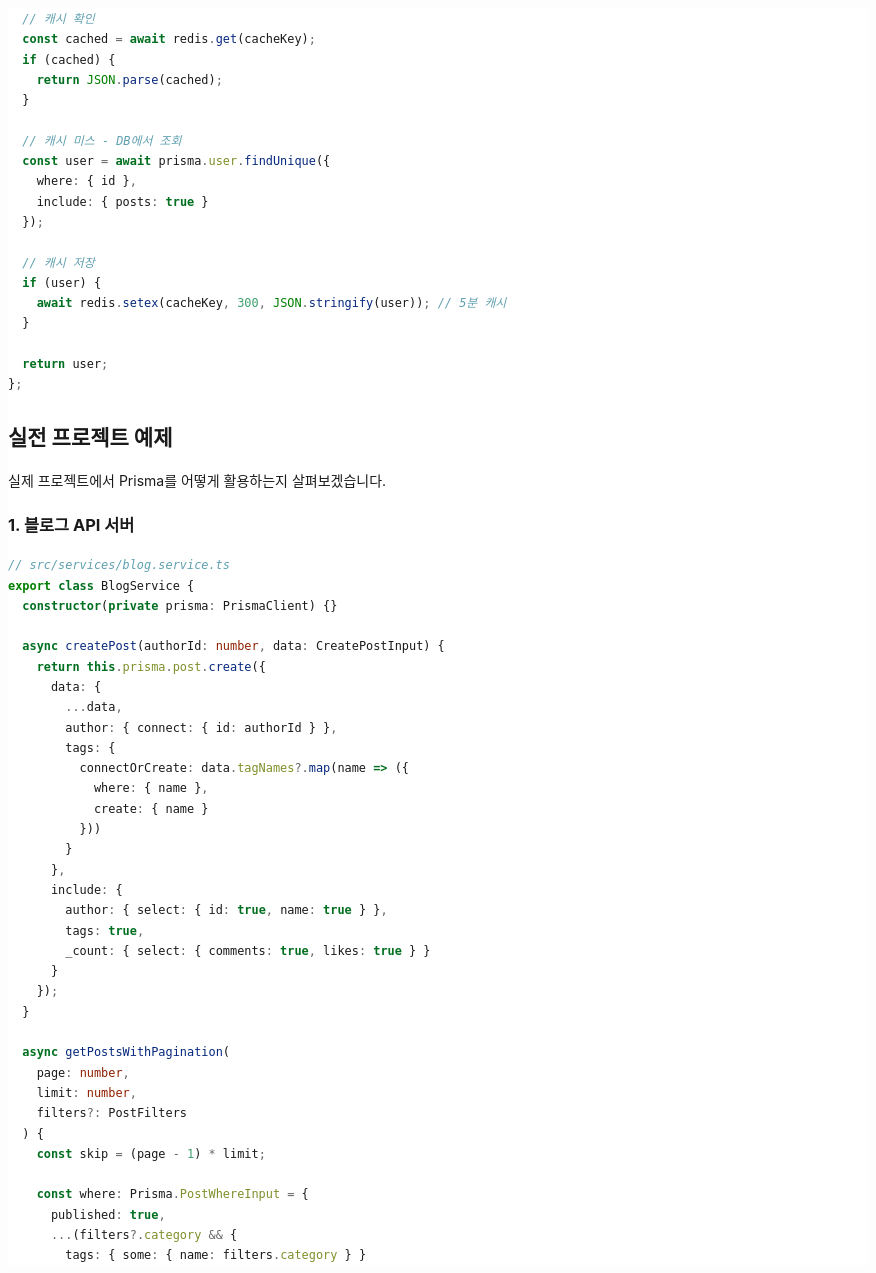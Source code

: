 ```ts
  // 캐시 확인
  const cached = await redis.get(cacheKey);
  if (cached) {
    return JSON.parse(cached);
  }

  // 캐시 미스 - DB에서 조회
  const user = await prisma.user.findUnique({
    where: { id },
    include: { posts: true }
  });

  // 캐시 저장
  if (user) {
    await redis.setex(cacheKey, 300, JSON.stringify(user)); // 5분 캐시
  }

  return user;
};
```


## 실전 프로젝트 예제

실제 프로젝트에서 Prisma를 어떻게 활용하는지 살펴보겠습니다.

### 1. 블로그 API 서버

```ts
// src/services/blog.service.ts
export class BlogService {
  constructor(private prisma: PrismaClient) {}

  async createPost(authorId: number, data: CreatePostInput) {
    return this.prisma.post.create({
      data: {
        ...data,
        author: { connect: { id: authorId } },
        tags: {
          connectOrCreate: data.tagNames?.map(name => ({
            where: { name },
            create: { name }
          }))
        }
      },
      include: {
        author: { select: { id: true, name: true } },
        tags: true,
        _count: { select: { comments: true, likes: true } }
      }
    });
  }

  async getPostsWithPagination(
    page: number,
    limit: number,
    filters?: PostFilters
  ) {
    const skip = (page - 1) * limit;

    const where: Prisma.PostWhereInput = {
      published: true,
      ...(filters?.category && {
        tags: { some: { name: filters.category } }
```